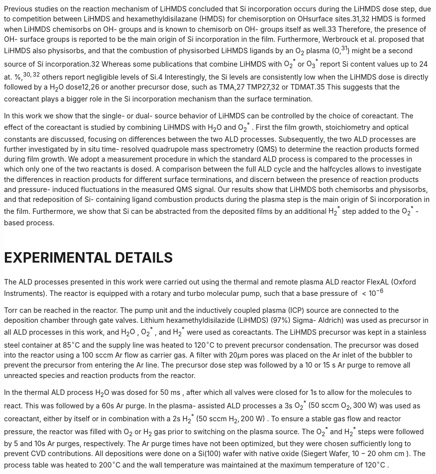 Previous studies on the reaction mechanism of LiHMDS concluded that Si incorporation occurs during the LiHMDS dose step, due to competition between LiHMDS and hexamethyldisilazane (HMDS) for chemisorption on OHsurface sites.31,32 HMDS is formed when LiHMDS chemisorbs on OH- groups and is known to chemisorb on OH- groups itself as well.33 Therefore, the presence of OH- surface groups is reported to be the main origin of Si incorporation in the film. Furthermore, Werbrouck et al. proposed that LiHMDS also physisorbs, and that the combustion of physisorbed LiHMDS ligands by an  $\mathrm{O}_2$  plasma  $(\mathrm{O},^{31})$  might be a second source of Si incorporation.32 Whereas some publications that combine LiHMDS with  $\mathrm{O}_2^*$  or  $\mathrm{O}_3^*$  report Si content values up to 24 at.  $\% ,^{30,32}$  others report negligible levels of Si.4 Interestingly, the Si levels are consistently low when the LiHMDS dose is directly followed by a  $\mathrm{H}_2\mathrm{O}$  dose12,26 or another precursor dose, such as TMA,27 TMP27,32 or TDMAT.35 This suggests that the coreactant plays a bigger role in the Si incorporation mechanism than the surface termination.

In this work we show that the single- or dual- source behavior of LiHMDS can be controlled by the choice of coreactant. The effect of the coreactant is studied by combining LiHMDS with  $\mathrm{H}_2\mathrm{O}$  and  $\mathrm{O}_2^*$ . First the film growth, stoichiometry and optical constants are discussed, focusing on differences between the two ALD processes. Subsequently, the two ALD processes are further investigated by in situ time- resolved quadrupole mass spectrometry (QMS) to determine the reaction products formed during film growth. We adopt a measurement procedure in which the standard ALD process is compared to the processes in which only one of the two reactants is dosed. A comparison between the full ALD cycle and the halfcycles allows to investigate the differences in reaction products for different surface terminations, and discern between the presence of reaction products and pressure- induced fluctuations in the measured QMS signal. Our results show that LiHMDS both chemisorbs and physisorbs, and that redeposition of Si- containing ligand combustion products during the plasma step is the main origin of Si incorporation in the film. Furthermore, we show that Si can be abstracted from the deposited films by an additional  $\mathrm{H}_2^*$  step added to the  $\mathrm{O}_2^*$ - based process.

# EXPERIMENTAL DETAILS

The ALD processes presented in this work were carried out using the thermal and remote plasma ALD reactor FlexAL (Oxford Instruments). The reactor is equipped with a rotary and turbo molecular pump, such that a base pressure of  $< 10^{- 6}$

Torr can be reached in the reactor. The pump unit and the inductively coupled plasma (ICP) source are connected to the deposition chamber through gate valves. Lithium hexamethyldisilazide (LiHMDS)  $(97\%)$  Sigma- Aldrich) was used as precursor in all ALD processes in this work, and  $\mathrm{H}_2\mathrm{O}$ ,  $\mathrm{O}_2^*$ , and  $\mathrm{H}_2^*$  were used as coreactants. The LiHMDS precursor was kept in a stainless steel container at  $85^{\circ}\mathrm{C}$  and the supply line was heated to  $120^{\circ}\mathrm{C}$  to prevent precursor condensation. The precursor was dosed into the reactor using a 100 sccm Ar flow as carrier gas. A filter with  $20\mu \mathrm{m}$  pores was placed on the Ar inlet of the bubbler to prevent the precursor from entering the Ar line. The precursor dose step was followed by a 10 or 15 s Ar purge to remove all unreacted species and reaction products from the reactor.

In the thermal ALD process  $\mathrm{H}_2\mathrm{O}$  was dosed for  $50~\mathrm{ms}$ , after which all valves were closed for  $1\mathrm{s}$  to allow for the molecules to react. This was followed by a  $60\mathrm{s}$  Ar purge. In the plasma- assisted ALD processes a  $3\mathrm{s}$ $\mathrm{O}_2^*$ $(50\mathrm{~sccm~O}_2,300\mathrm{~W})$  was used as coreactant, either by itself or in combination with a  $2\mathrm{s}$ $\mathrm{H}_2^*$ $(50\mathrm{~sccm~H}_2,200\mathrm{~W})$ . To ensure a stable gas flow and reactor pressure, the reactor was filled with  $\mathrm{O}_2$  or  $\mathrm{H}_2$  gas prior to switching on the plasma source. The  $\mathrm{O}_2^*$  and  $\mathrm{H}_2^*$  steps were followed by  $5$  and  $10\mathrm{s}$  Ar purges, respectively. The Ar purge times have not been optimized, but they were chosen sufficiently long to prevent CVD contributions. All depositions were done on a  $\mathrm{Si}(100)$  wafer with native oxide (Siegert Wafer,  $10 - 20\mathrm{~ohm~cm}$ ). The process table was heated to  $200^{\circ}\mathrm{C}$  and the wall temperature was maintained at the maximum temperature of  $120^{\circ}\mathrm{C}$ .
